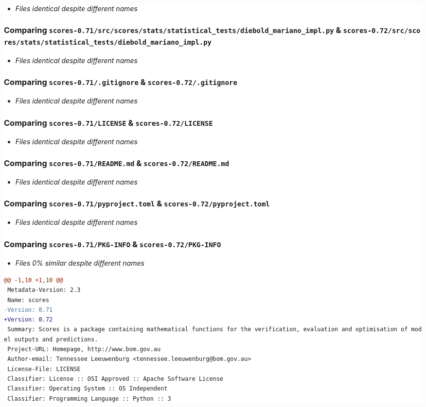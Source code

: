  * *Files identical despite different names*

### Comparing `scores-0.71/src/scores/stats/statistical_tests/diebold_mariano_impl.py` & `scores-0.72/src/scores/stats/statistical_tests/diebold_mariano_impl.py`

 * *Files identical despite different names*

### Comparing `scores-0.71/.gitignore` & `scores-0.72/.gitignore`

 * *Files identical despite different names*

### Comparing `scores-0.71/LICENSE` & `scores-0.72/LICENSE`

 * *Files identical despite different names*

### Comparing `scores-0.71/README.md` & `scores-0.72/README.md`

 * *Files identical despite different names*

### Comparing `scores-0.71/pyproject.toml` & `scores-0.72/pyproject.toml`

 * *Files identical despite different names*

### Comparing `scores-0.71/PKG-INFO` & `scores-0.72/PKG-INFO`

 * *Files 0% similar despite different names*

```diff
@@ -1,10 +1,10 @@
 Metadata-Version: 2.3
 Name: scores
-Version: 0.71
+Version: 0.72
 Summary: Scores is a package containing mathematical functions for the verification, evaluation and optimisation of model outputs and predictions.
 Project-URL: Homepage, http://www.bom.gov.au
 Author-email: Tennessee Leeuwenburg <tennessee.leeuwenburg@bom.gov.au>
 License-File: LICENSE
 Classifier: License :: OSI Approved :: Apache Software License
 Classifier: Operating System :: OS Independent
 Classifier: Programming Language :: Python :: 3
```


